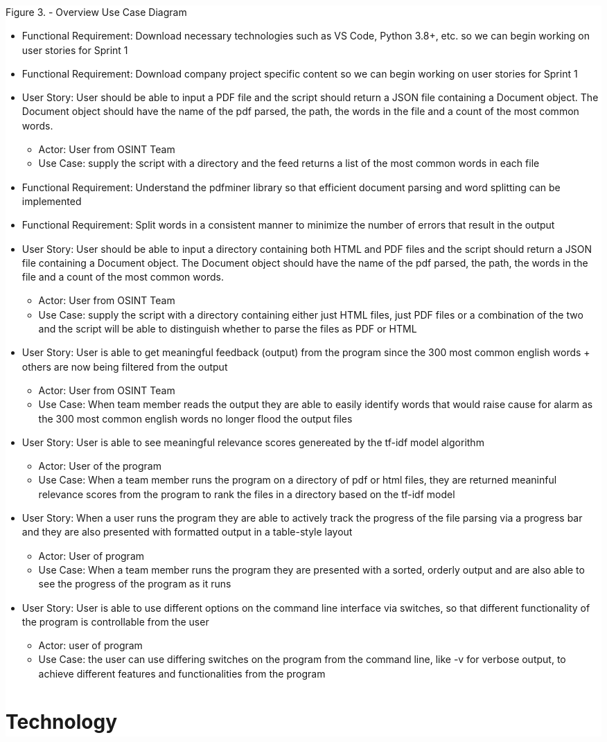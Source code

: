 Figure 3. - Overview Use Case Diagram


- Functional Requirement: Download necessary technologies such as VS Code, Python 3.8+, etc. so we can begin working on user stories for Sprint 1
- Functional Requirement: Download company project specific content so we can begin working on user stories for Sprint 1

- User Story: User should be able to input a PDF file and the script should return a JSON file containing a Document object. The Document object should have the name of the pdf parsed, the path, the words in the file and a count of the most common words. 
  - Actor: User from OSINT Team 
  - Use Case: supply the script with a directory and the feed returns a list of the most common words in each file 

- Functional Requirement: Understand the pdfminer library so that efficient document parsing and word splitting can be implemented
- Functional Requirement: Split words in a consistent manner to minimize the number of errors that result in the output

- User Story: User should be able to input a directory containing both HTML and PDF files and the script should return a JSON file containing a Document object. The Document object should have the name of the pdf parsed, the path, the words in the file and a count of the most common words. 
  - Actor: User from OSINT Team 
  - Use Case: supply the script with a directory containing either just HTML files, just PDF files or a combination of the two and the script will be able to distinguish whether to parse the files as PDF or HTML

- User Story: User is able to get meaningful feedback (output) from the program since the 300 most common english words + others are now being filtered from the output
   - Actor: User from OSINT Team
   - Use Case: When team member reads the output they are able to easily identify words that would raise cause for alarm as the 300 most common english words no longer flood the output files

- User Story: User is able to see meaningful relevance scores genereated by the tf-idf model algorithm
    - Actor: User of the program
    - Use Case: When a team member runs the program on a directory of pdf or html files, they are returned meaninful relevance scores from the program to rank the files in a directory based on the tf-idf model

- User Story: When a user runs the program they are able to actively track the progress of the file parsing via a progress bar and they are also presented with formatted output in a table-style layout
    - Actor: User of program
    - Use Case: When a team member runs the program they are presented with a sorted, orderly output and are also able to see the progress of the program as it runs

- User Story: User is able to use different options on the command line interface via switches, so that different functionality of the program is controllable from the user
    - Actor: user of program 
    - Use Case: the user can use differing switches on the program from the command line, like -v for verbose output, to achieve different features and functionalities from the program


# Technology
